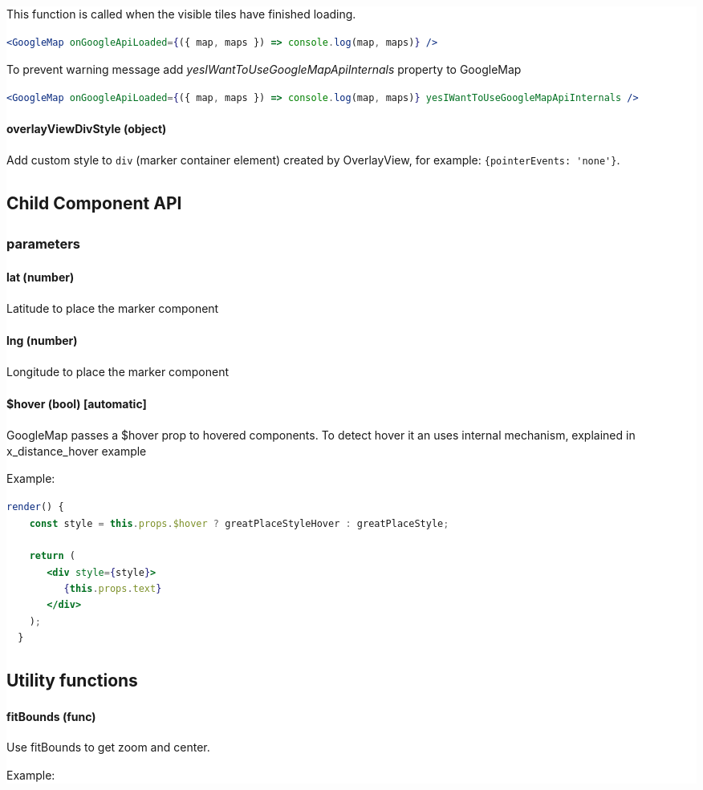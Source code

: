 This function is called when the visible tiles have finished loading.

```jsx
<GoogleMap onGoogleApiLoaded={({ map, maps }) => console.log(map, maps)} />
```

To prevent warning message add _yesIWantToUseGoogleMapApiInternals_ property to GoogleMap

```jsx
<GoogleMap onGoogleApiLoaded={({ map, maps }) => console.log(map, maps)} yesIWantToUseGoogleMapApiInternals />
```

#### overlayViewDivStyle (object)

Add custom style to `div` (marker container element) created by OverlayView, for example: `{pointerEvents: 'none'}`.

## Child Component API

### parameters

#### lat (number)

Latitude to place the marker component

#### lng (number)

Longitude to place the marker component

#### $hover (bool) [automatic]

GoogleMap passes a $hover prop to hovered components. To detect hover it an uses internal mechanism, explained in x_distance_hover example

Example:

```jsx
render() {
    const style = this.props.$hover ? greatPlaceStyleHover : greatPlaceStyle;

    return (
       <div style={style}>
          {this.props.text}
       </div>
    );
  }
```

## Utility functions

#### fitBounds (func)

Use fitBounds to get zoom and center.

Example:
